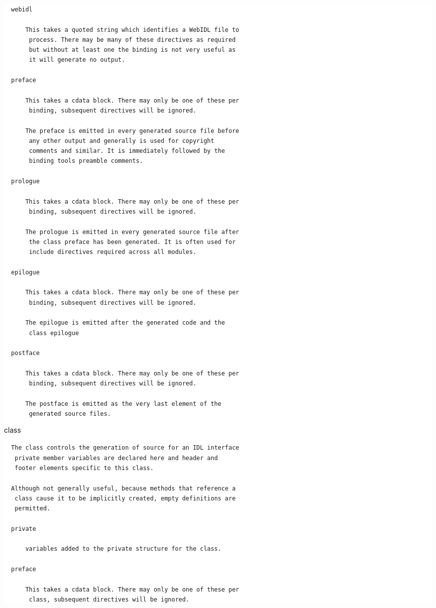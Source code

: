       webidl

          This takes a quoted string which identifies a WebIDL file to
           process. There may be many of these directives as required
           but without at least one the binding is not very useful as
           it will generate no output.

      preface

          This takes a cdata block. There may only be one of these per
           binding, subsequent directives will be ignored.

          The preface is emitted in every generated source file before
           any other output and generally is used for copyright
           comments and similar. It is immediately followed by the
           binding tools preamble comments.

      prologue

          This takes a cdata block. There may only be one of these per
           binding, subsequent directives will be ignored.

          The prologue is emitted in every generated source file after
           the class preface has been generated. It is often used for
           include directives required across all modules.

      epilogue

          This takes a cdata block. There may only be one of these per
           binding, subsequent directives will be ignored.

          The epilogue is emitted after the generated code and the
           class epilogue

      postface

          This takes a cdata block. There may only be one of these per
           binding, subsequent directives will be ignored.

          The postface is emitted as the very last element of the
           generated source files.


  class

      The class controls the generation of source for an IDL interface
       private member variables are declared here and header and
       footer elements specific to this class.

      Although not generally useful, because methods that reference a
       class cause it to be implicitly created, empty definitions are
       permitted.

      private

          variables added to the private structure for the class.

      preface

          This takes a cdata block. There may only be one of these per
           class, subsequent directives will be ignored.
